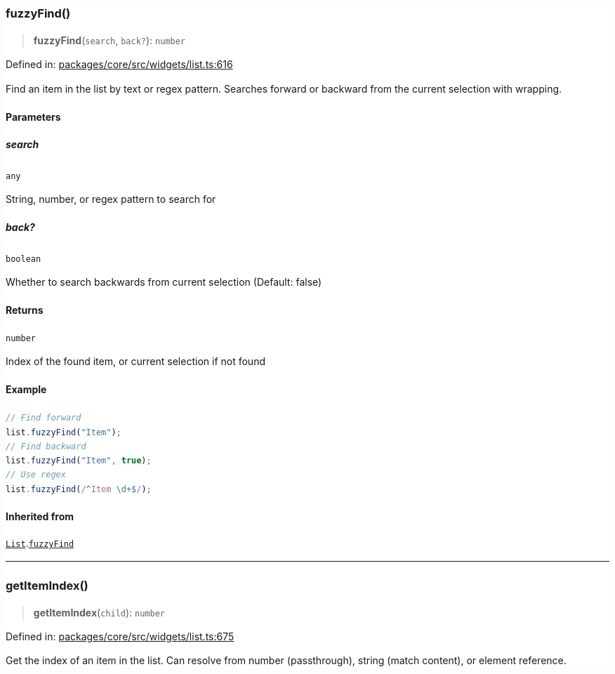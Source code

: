 
### fuzzyFind()

> **fuzzyFind**(`search`, `back?`): `number`

Defined in: [packages/core/src/widgets/list.ts:616](https://github.com/vdeantoni/unblessed/blob/alpha/packages/core/src/widgets/list.ts#L616)

Find an item in the list by text or regex pattern.
Searches forward or backward from the current selection with wrapping.

#### Parameters

##### search

`any`

String, number, or regex pattern to search for

##### back?

`boolean`

Whether to search backwards from current selection (Default: false)

#### Returns

`number`

Index of the found item, or current selection if not found

#### Example

```ts
// Find forward
list.fuzzyFind("Item");
// Find backward
list.fuzzyFind("Item", true);
// Use regex
list.fuzzyFind(/^Item \d+$/);
```

#### Inherited from

[`List`](widgets.list.Class.List.md).[`fuzzyFind`](widgets.list.Class.List.md#fuzzyfind)

---

### getItemIndex()

> **getItemIndex**(`child`): `number`

Defined in: [packages/core/src/widgets/list.ts:675](https://github.com/vdeantoni/unblessed/blob/alpha/packages/core/src/widgets/list.ts#L675)

Get the index of an item in the list.
Can resolve from number (passthrough), string (match content), or element reference.
